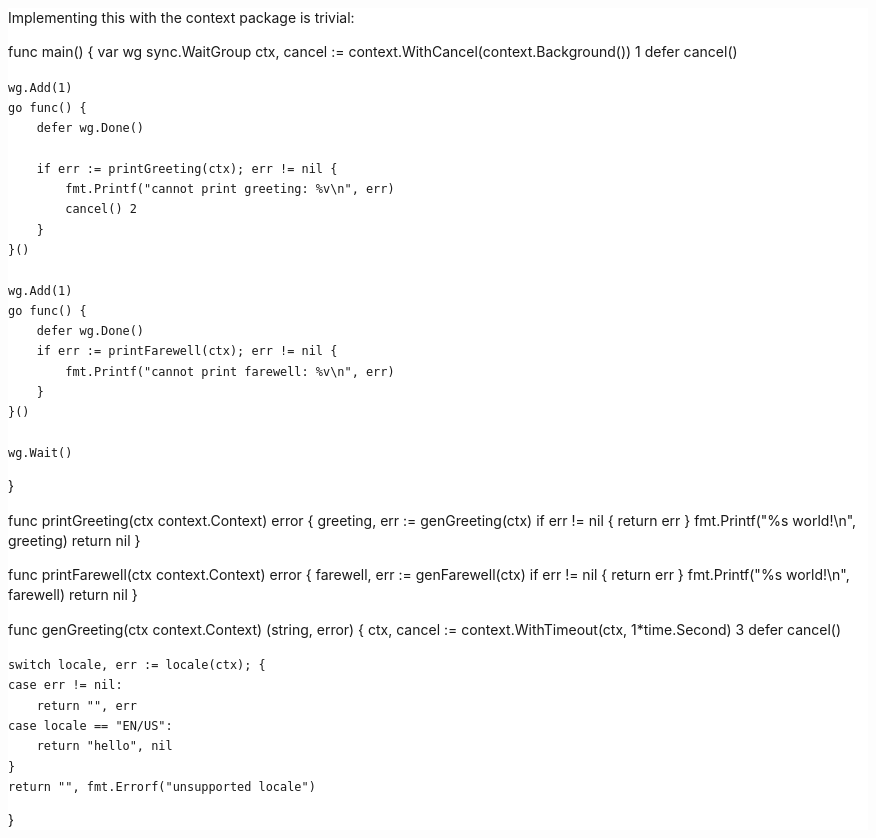 Implementing this with the context package is trivial:

func main() {
    var wg sync.WaitGroup
    ctx, cancel := context.WithCancel(context.Background()) 1
    defer cancel()

    wg.Add(1)
    go func() {
        defer wg.Done()

        if err := printGreeting(ctx); err != nil {
            fmt.Printf("cannot print greeting: %v\n", err)
            cancel() 2
        }
    }()

    wg.Add(1)
    go func() {
        defer wg.Done()
        if err := printFarewell(ctx); err != nil {
            fmt.Printf("cannot print farewell: %v\n", err)
        }
    }()

    wg.Wait()
}

func printGreeting(ctx context.Context) error {
    greeting, err := genGreeting(ctx)
    if err != nil {
        return err
    }
    fmt.Printf("%s world!\n", greeting)
    return nil
}

func printFarewell(ctx context.Context) error {
    farewell, err := genFarewell(ctx)
    if err != nil {
        return err
    }
    fmt.Printf("%s world!\n", farewell)
    return nil
}

func genGreeting(ctx context.Context) (string, error) {
    ctx, cancel := context.WithTimeout(ctx, 1*time.Second) 3
    defer cancel()

    switch locale, err := locale(ctx); {
    case err != nil:
        return "", err
    case locale == "EN/US":
        return "hello", nil
    }
    return "", fmt.Errorf("unsupported locale")
}
